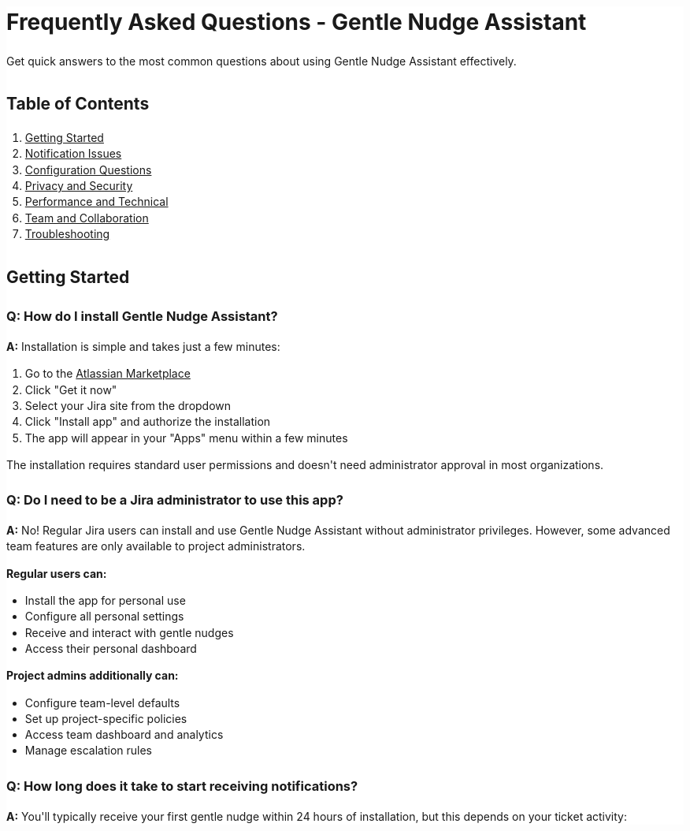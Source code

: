 # Frequently Asked Questions - Gentle Nudge Assistant

Get quick answers to the most common questions about using Gentle Nudge Assistant effectively.

## Table of Contents

1. [Getting Started](#getting-started)
2. [Notification Issues](#notification-issues)
3. [Configuration Questions](#configuration-questions)
4. [Privacy and Security](#privacy-and-security)
5. [Performance and Technical](#performance-and-technical)
6. [Team and Collaboration](#team-and-collaboration)
7. [Troubleshooting](#troubleshooting)

## Getting Started

### Q: How do I install Gentle Nudge Assistant?

**A:** Installation is simple and takes just a few minutes:

1. Go to the [Atlassian Marketplace](https://marketplace.atlassian.com/apps/gentle-nudge-assistant)
2. Click "Get it now" 
3. Select your Jira site from the dropdown
4. Click "Install app" and authorize the installation
5. The app will appear in your "Apps" menu within a few minutes

The installation requires standard user permissions and doesn't need administrator approval in most organizations.

### Q: Do I need to be a Jira administrator to use this app?

**A:** No! Regular Jira users can install and use Gentle Nudge Assistant without administrator privileges. However, some advanced team features are only available to project administrators.

**Regular users can:**
- Install the app for personal use
- Configure all personal settings
- Receive and interact with gentle nudges
- Access their personal dashboard

**Project admins additionally can:**
- Configure team-level defaults
- Set up project-specific policies
- Access team dashboard and analytics
- Manage escalation rules

### Q: How long does it take to start receiving notifications?

**A:** You'll typically receive your first gentle nudge within 24 hours of installation, but this depends on your ticket activity:
